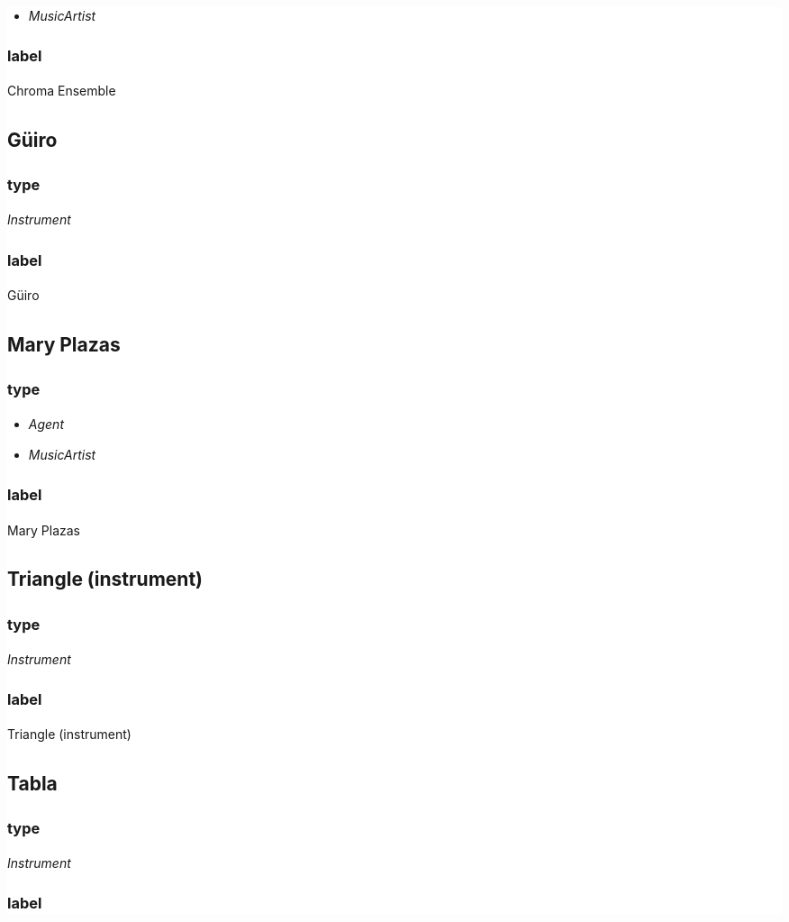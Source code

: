  - *MusicArtist*

### label


Chroma Ensemble

## Güiro

### type


*Instrument*

### label


Güiro

## Mary Plazas

### type

 - *Agent*

 - *MusicArtist*

### label


Mary Plazas

## Triangle (instrument)

### type


*Instrument*

### label


Triangle (instrument)

## Tabla

### type


*Instrument*

### label

